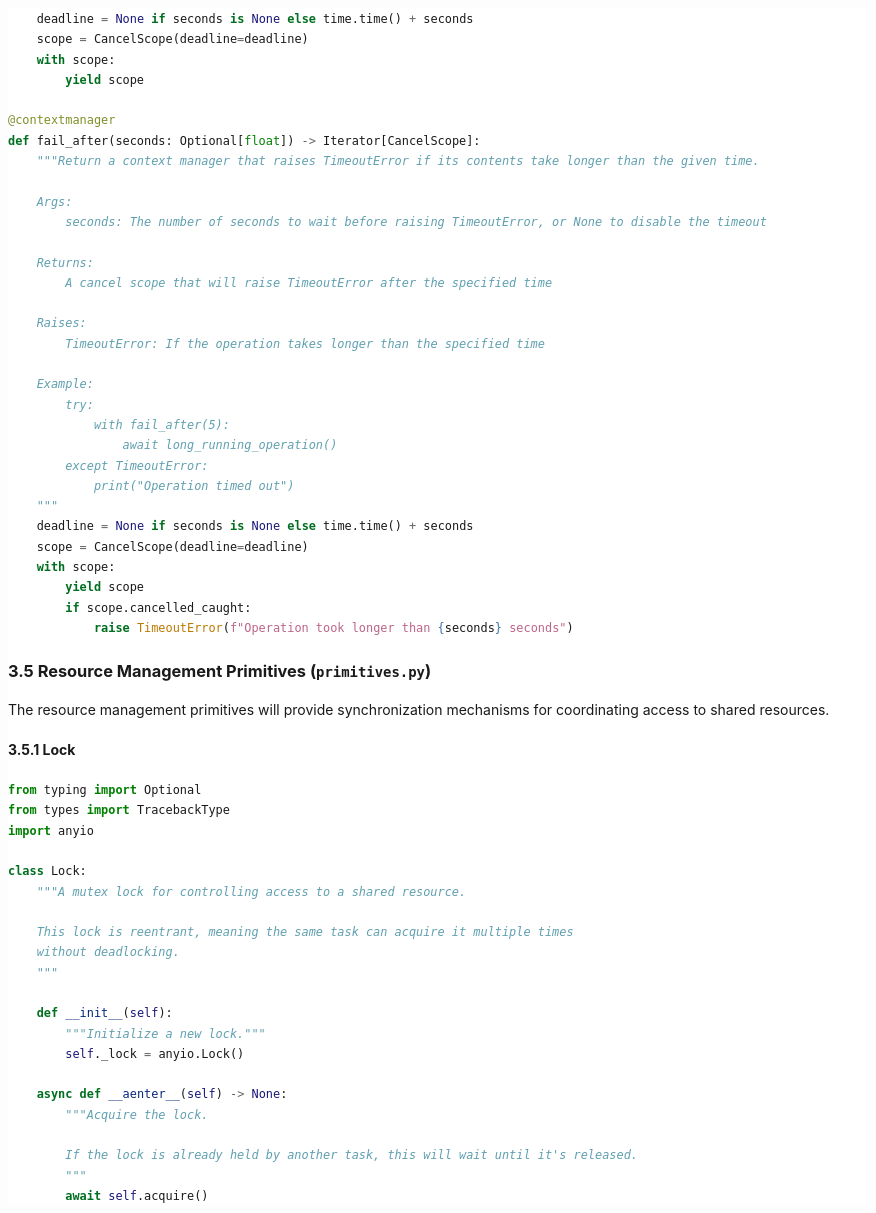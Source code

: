 ```python
    deadline = None if seconds is None else time.time() + seconds
    scope = CancelScope(deadline=deadline)
    with scope:
        yield scope

@contextmanager
def fail_after(seconds: Optional[float]) -> Iterator[CancelScope]:
    """Return a context manager that raises TimeoutError if its contents take longer than the given time.
    
    Args:
        seconds: The number of seconds to wait before raising TimeoutError, or None to disable the timeout
        
    Returns:
        A cancel scope that will raise TimeoutError after the specified time
        
    Raises:
        TimeoutError: If the operation takes longer than the specified time
        
    Example:
        try:
            with fail_after(5):
                await long_running_operation()
        except TimeoutError:
            print("Operation timed out")
    """
    deadline = None if seconds is None else time.time() + seconds
    scope = CancelScope(deadline=deadline)
    with scope:
        yield scope
        if scope.cancelled_caught:
            raise TimeoutError(f"Operation took longer than {seconds} seconds")
```

### 3.5 Resource Management Primitives (`primitives.py`)

The resource management primitives will provide synchronization mechanisms for
coordinating access to shared resources.

#### 3.5.1 Lock

```python
from typing import Optional
from types import TracebackType
import anyio

class Lock:
    """A mutex lock for controlling access to a shared resource.
    
    This lock is reentrant, meaning the same task can acquire it multiple times
    without deadlocking.
    """
    
    def __init__(self):
        """Initialize a new lock."""
        self._lock = anyio.Lock()
    
    async def __aenter__(self) -> None:
        """Acquire the lock.
        
        If the lock is already held by another task, this will wait until it's released.
        """
        await self.acquire()
```